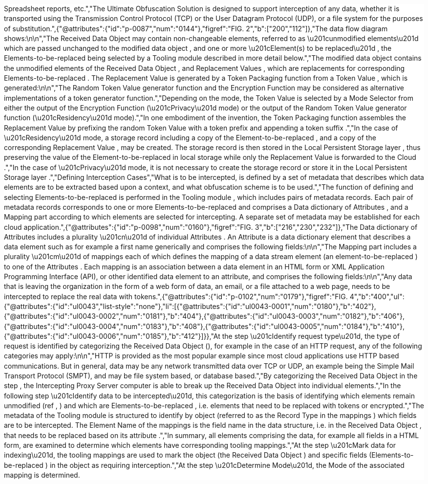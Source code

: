 Spreadsheet reports, etc.","The Ultimate Obfuscation Solution  is designed to support interception of any data, whether it is transported using the Transmission Control Protocol (TCP) or the User Datagram Protocol (UDP), or a file system for the purposes of substitution.",{"@attributes":{"id":"p-0087","num":"0144"},"figref":"FIG. 2","b":["200","112"]},"The data flow diagram  shows:\n\n","The Received Data Object  may contain non-changeable elements, referred to as \u201cunmodified elements\u201d  which are passed unchanged to the modified data object , and one or more \u201cElement(s) to be replaced\u201d , the Elements-to-be-replaced  being selected by a Tooling module  described in more detail below.","The modified data object  contains the unmodified elements  of the Received Data Object , and Replacement Values , which are replacements for corresponding Elements-to-be-replaced . The Replacement Value  is generated by a Token Packaging function  from a Token Value , which is generated:\n\n","The Random Token Value generator function  and the Encryption Function  may be considered as alternative implementations of a token generator function.","Depending on the mode, the Token Value  is selected by a Mode Selector  from either the output of the Encryption Function  (\u201cPrivacy\u201d mode) or the output of the Random Token Value generator function  (\u201cResidency\u201d mode).","In one embodiment of the invention, the Token Packaging function  assembles the Replacement Value  by prefixing the random Token Value  with a token prefix  and appending a token suffix .","In the case of \u201cResidency\u201d mode, a storage record  including a copy of the Element-to-be-replaced , and a copy of the corresponding Replacement Value , may be created. The storage record  is then stored in the Local Persistent Storage layer , thus preserving the value of the Element-to-be-replaced  in local storage while only the Replacement Value  is forwarded to the Cloud .","In the case of \u201cPrivacy\u201d mode, it is not necessary to create the storage record  or store it in the Local Persistent Storage layer .","Defining Interception Cases","What is to be intercepted, is defined by a set of metadata that describes which data elements are to be extracted based upon a context, and what obfuscation scheme is to be used.","The function of defining and selecting Elements-to-be-replaced  is performed in the Tooling module , which includes pairs of metadata records. Each pair of metadata records corresponds to one or more Elements-to-be-replaced  and comprises a Data dictionary of Attributes , and a Mapping part  according to which elements are selected for intercepting. A separate set of metadata may be established for each cloud application.",{"@attributes":{"id":"p-0098","num":"0160"},"figref":"FIG. 3","b":["216","230","232"]},"The Data dictionary of Attributes  includes a plurality \u201cn\u201d of individual Attributes . An Attribute  is a data dictionary element that describes a data element such as for example a first name generically and comprises the following fields:\n\n","The Mapping part  includes a plurality \u201cm\u201d of mappings  each of which defines the mapping of a data stream element (an element-to-be-replaced ) to one of the Attributes . Each mapping  is an association between a data element in an HTML form or XML Application Programming Interface (API), or other identified data element to an attribute, and comprises the following fields:\n\n","Any data that is leaving the organization in the form of a web form of data, an email, or a file attached to a web page, needs to be intercepted to replace the real data with tokens.",{"@attributes":{"id":"p-0102","num":"0179"},"figref":"FIG. 4","b":"400","ul":{"@attributes":{"id":"ul0043","list-style":"none"},"li":[{"@attributes":{"id":"ul0043-0001","num":"0180"},"b":"402"},{"@attributes":{"id":"ul0043-0002","num":"0181"},"b":"404"},{"@attributes":{"id":"ul0043-0003","num":"0182"},"b":"406"},{"@attributes":{"id":"ul0043-0004","num":"0183"},"b":"408"},{"@attributes":{"id":"ul0043-0005","num":"0184"},"b":"410"},{"@attributes":{"id":"ul0043-0006","num":"0185"},"b":"412"}]}},"At the step  \u201cIdentify request type\u201d, the type of request is identified by categorizing the Received Data Object  (), for example in the case of an HTTP request, any of the following categories may apply:\n\n","HTTP is provided as the most popular example since most cloud applications use HTTP based communications. But in general, data may be any network transmitted data over TCP or UDP, an example being the Simple Mail Transport Protocol (SMPT), and may be file system based, or database based.","By categorizing the Received Data Object  in the step , the Intercepting Proxy Server computer  is able to break up the Received Data Object  into individual elements.","In the following step  \u201cIdentify data to be intercepted\u201d, this categorization is the basis of identifying which elements remain unmodified (ref , ) and which are Elements-to-be-replaced , i.e. elements that need to be replaced with tokens or encrypted.","The metadata of the Tooling module  is structured to identify by object (referred to as the Record Type in the mappings ) which fields are to be intercepted. The Element Name of the mappings  is the field name in the data structure, i.e. in the Received Data Object , that needs to be replaced based on its attribute .","In summary, all elements comprising the data, for example all fields in a HTML form, are examined to determine which elements have corresponding tooling mappings.","At the step  \u201cMark data for indexing\u201d, the tooling mappings  are used to mark the object (the Received Data Object ) and specific fields (Elements-to-be-replaced ) in the object as requiring interception.","At the step  \u201cDetermine Mode\u201d, the Mode of the associated mapping  is determined.
